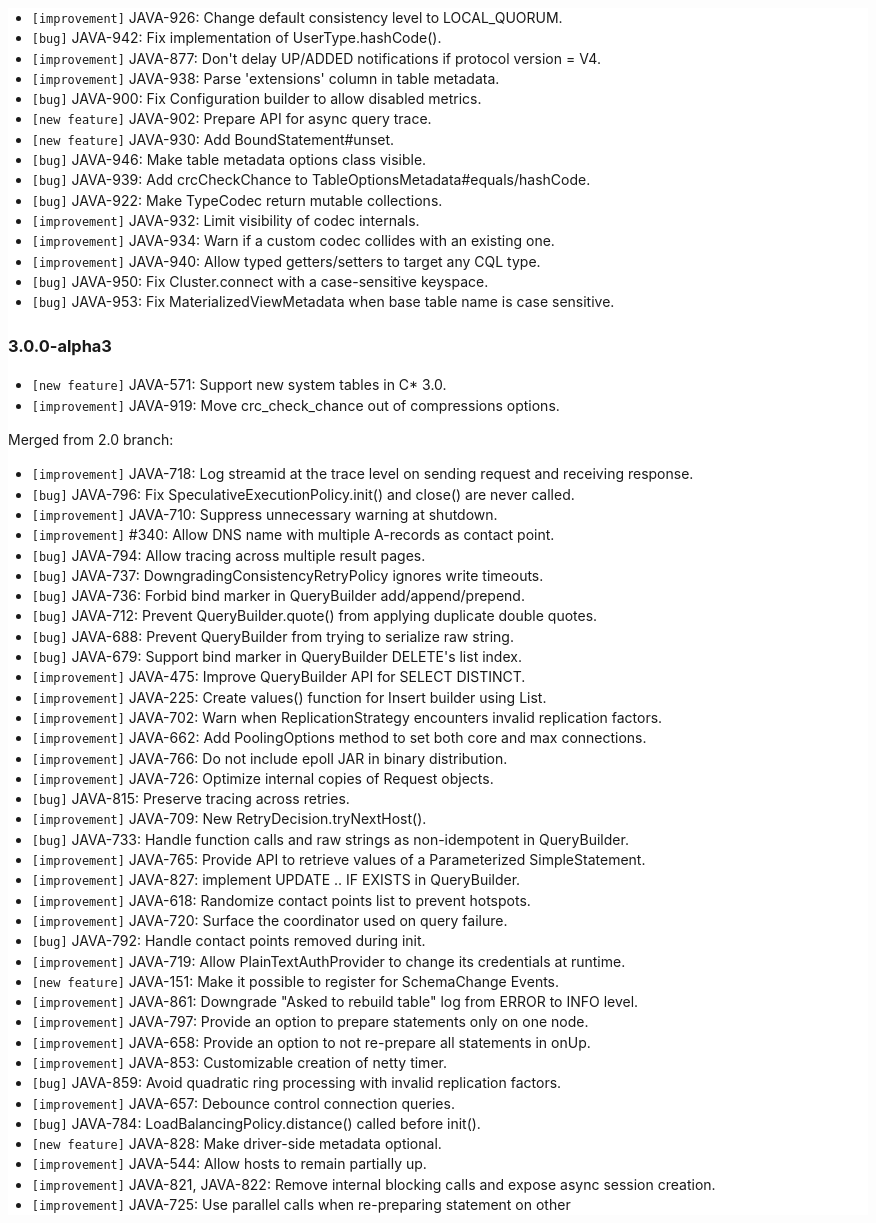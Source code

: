 - ``[improvement]`` JAVA-926: Change default consistency level to LOCAL_QUORUM.
- ``[bug]`` JAVA-942: Fix implementation of UserType.hashCode().
- ``[improvement]`` JAVA-877: Don't delay UP/ADDED notifications if protocol version = V4.
- ``[improvement]`` JAVA-938: Parse 'extensions' column in table metadata.
- ``[bug]`` JAVA-900: Fix Configuration builder to allow disabled metrics.
- ``[new feature]`` JAVA-902: Prepare API for async query trace.
- ``[new feature]`` JAVA-930: Add BoundStatement#unset.
- ``[bug]`` JAVA-946: Make table metadata options class visible.
- ``[bug]`` JAVA-939: Add crcCheckChance to TableOptionsMetadata#equals/hashCode.
- ``[bug]`` JAVA-922: Make TypeCodec return mutable collections.
- ``[improvement]`` JAVA-932: Limit visibility of codec internals.
- ``[improvement]`` JAVA-934: Warn if a custom codec collides with an existing one.
- ``[improvement]`` JAVA-940: Allow typed getters/setters to target any CQL type.
- ``[bug]`` JAVA-950: Fix Cluster.connect with a case-sensitive keyspace.
- ``[bug]`` JAVA-953: Fix MaterializedViewMetadata when base table name is case sensitive.


### 3.0.0-alpha3

- ``[new feature]`` JAVA-571: Support new system tables in C* 3.0.
- ``[improvement]`` JAVA-919: Move crc_check_chance out of compressions options.

Merged from 2.0 branch:

- ``[improvement]`` JAVA-718: Log streamid at the trace level on sending request and receiving response.
- ``[bug]`` JAVA-796: Fix SpeculativeExecutionPolicy.init() and close() are never called.
- ``[improvement]`` JAVA-710: Suppress unnecessary warning at shutdown.
- ``[improvement]`` #340: Allow DNS name with multiple A-records as contact point.
- ``[bug]`` JAVA-794: Allow tracing across multiple result pages.
- ``[bug]`` JAVA-737: DowngradingConsistencyRetryPolicy ignores write timeouts.
- ``[bug]`` JAVA-736: Forbid bind marker in QueryBuilder add/append/prepend.
- ``[bug]`` JAVA-712: Prevent QueryBuilder.quote() from applying duplicate double quotes.
- ``[bug]`` JAVA-688: Prevent QueryBuilder from trying to serialize raw string.
- ``[bug]`` JAVA-679: Support bind marker in QueryBuilder DELETE's list index.
- ``[improvement]`` JAVA-475: Improve QueryBuilder API for SELECT DISTINCT.
- ``[improvement]`` JAVA-225: Create values() function for Insert builder using List.
- ``[improvement]`` JAVA-702: Warn when ReplicationStrategy encounters invalid
  replication factors.
- ``[improvement]`` JAVA-662: Add PoolingOptions method to set both core and max
  connections.
- ``[improvement]`` JAVA-766: Do not include epoll JAR in binary distribution.
- ``[improvement]`` JAVA-726: Optimize internal copies of Request objects.
- ``[bug]`` JAVA-815: Preserve tracing across retries.
- ``[improvement]`` JAVA-709: New RetryDecision.tryNextHost().
- ``[bug]`` JAVA-733: Handle function calls and raw strings as non-idempotent in QueryBuilder.
- ``[improvement]`` JAVA-765: Provide API to retrieve values of a Parameterized SimpleStatement.
- ``[improvement]`` JAVA-827: implement UPDATE .. IF EXISTS in QueryBuilder.
- ``[improvement]`` JAVA-618: Randomize contact points list to prevent hotspots.
- ``[improvement]`` JAVA-720: Surface the coordinator used on query failure.
- ``[bug]`` JAVA-792: Handle contact points removed during init.
- ``[improvement]`` JAVA-719: Allow PlainTextAuthProvider to change its credentials at runtime.
- ``[new feature]`` JAVA-151: Make it possible to register for SchemaChange Events.
- ``[improvement]`` JAVA-861: Downgrade "Asked to rebuild table" log from ERROR to INFO level.
- ``[improvement]`` JAVA-797: Provide an option to prepare statements only on one node.
- ``[improvement]`` JAVA-658: Provide an option to not re-prepare all statements in onUp.
- ``[improvement]`` JAVA-853: Customizable creation of netty timer.
- ``[bug]`` JAVA-859: Avoid quadratic ring processing with invalid replication factors.
- ``[improvement]`` JAVA-657: Debounce control connection queries.
- ``[bug]`` JAVA-784: LoadBalancingPolicy.distance() called before init().
- ``[new feature]`` JAVA-828: Make driver-side metadata optional.
- ``[improvement]`` JAVA-544: Allow hosts to remain partially up.
- ``[improvement]`` JAVA-821, JAVA-822: Remove internal blocking calls and expose async session
  creation.
- ``[improvement]`` JAVA-725: Use parallel calls when re-preparing statement on other